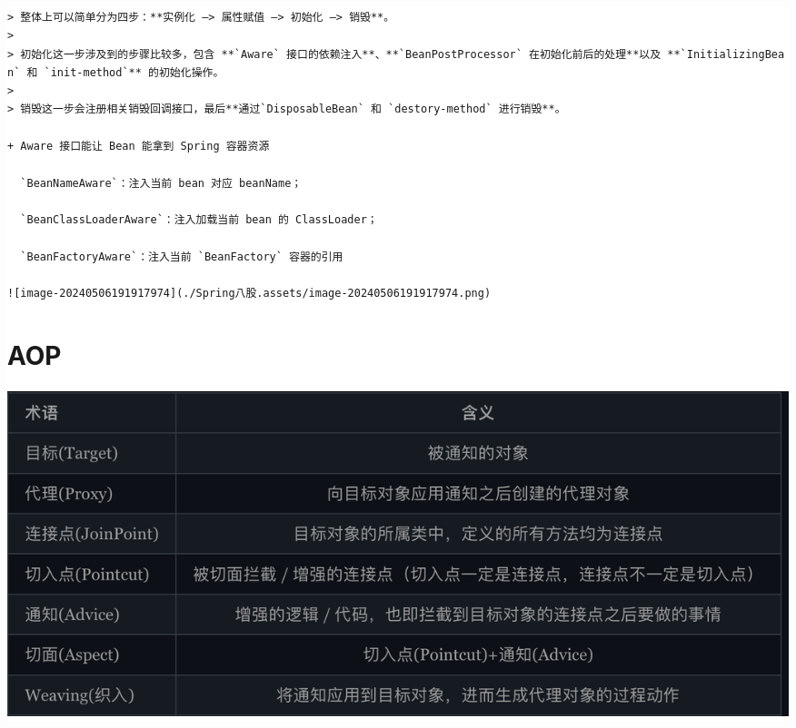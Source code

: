     > 整体上可以简单分为四步：**实例化 —> 属性赋值 —> 初始化 —> 销毁**。
    >
    > 初始化这一步涉及到的步骤比较多，包含 **`Aware` 接口的依赖注入**、**`BeanPostProcessor` 在初始化前后的处理**以及 **`InitializingBean` 和 `init-method`** 的初始化操作。
    >
    > 销毁这一步会注册相关销毁回调接口，最后**通过`DisposableBean` 和 `destory-method` 进行销毁**。

    + Aware 接口能让 Bean 能拿到 Spring 容器资源

      `BeanNameAware`：注入当前 bean 对应 beanName；

      `BeanClassLoaderAware`：注入加载当前 bean 的 ClassLoader；

      `BeanFactoryAware`：注入当前 `BeanFactory` 容器的引用

    ![image-20240506191917974](./Spring八股.assets/image-20240506191917974.png)

# AOP

![image-20240506192054958](./Spring八股.assets/image-20240506192054958.png)
